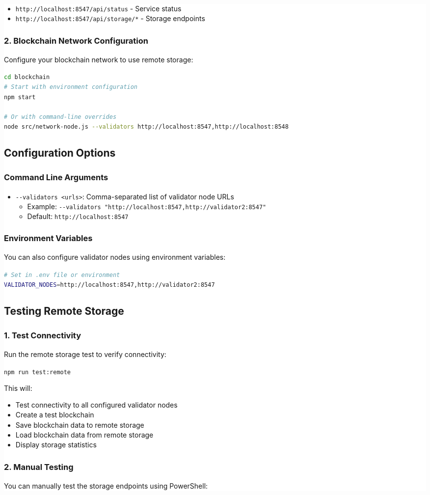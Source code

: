- `http://localhost:8547/api/status` - Service status
- `http://localhost:8547/api/storage/*` - Storage endpoints

### 2. Blockchain Network Configuration

Configure your blockchain network to use remote storage:

```bash
cd blockchain
# Start with environment configuration
npm start

# Or with command-line overrides
node src/network-node.js --validators http://localhost:8547,http://localhost:8548
```

## Configuration Options

### Command Line Arguments

- `--validators <urls>`: Comma-separated list of validator node URLs
  - Example: `--validators "http://localhost:8547,http://validator2:8547"`
  - Default: `http://localhost:8547`

### Environment Variables

You can also configure validator nodes using environment variables:

```bash
# Set in .env file or environment
VALIDATOR_NODES=http://localhost:8547,http://validator2:8547
```

## Testing Remote Storage

### 1. Test Connectivity

Run the remote storage test to verify connectivity:

```bash
npm run test:remote
```

This will:

- Test connectivity to all configured validator nodes
- Create a test blockchain
- Save blockchain data to remote storage
- Load blockchain data from remote storage
- Display storage statistics

### 2. Manual Testing

You can manually test the storage endpoints using PowerShell:

